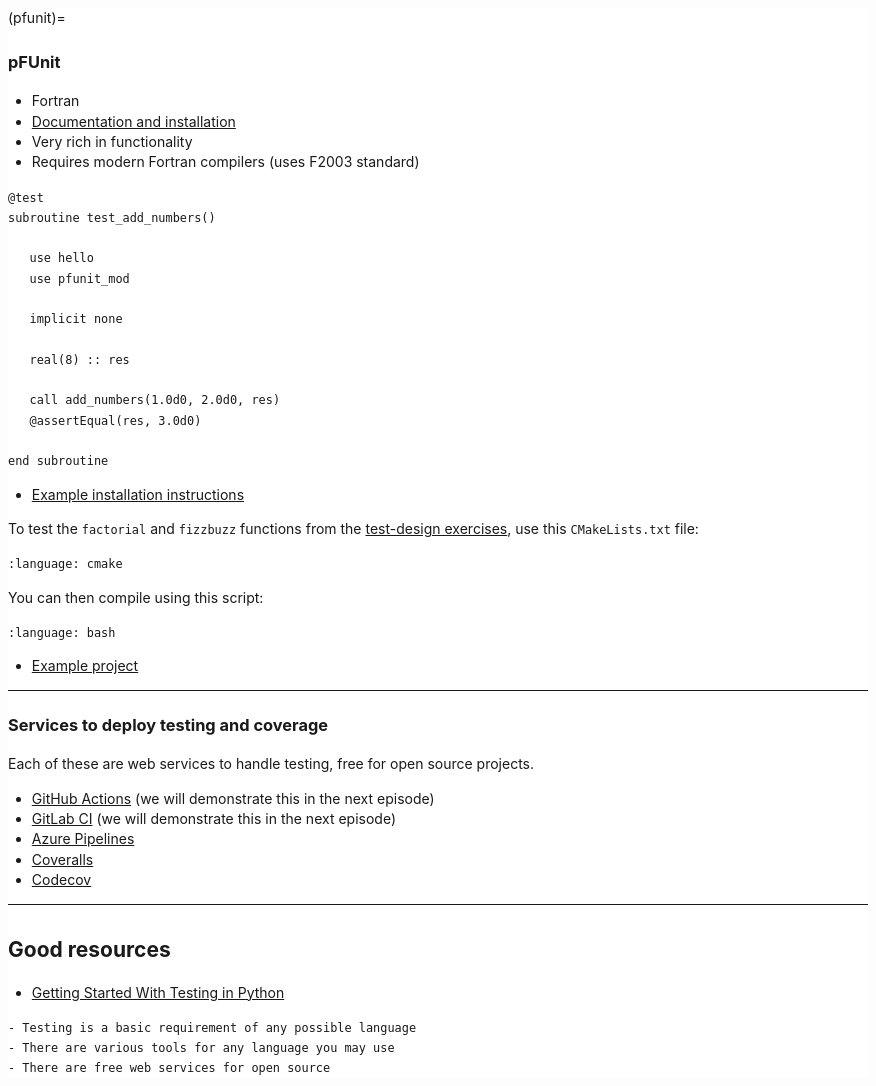 
(pfunit)=

### pFUnit

- Fortran
- [Documentation and installation](https://github.com/Goddard-Fortran-Ecosystem/pFUnit)
- Very rich in functionality
- Requires modern Fortran compilers (uses F2003 standard)

```
@test
subroutine test_add_numbers()

   use hello
   use pfunit_mod

   implicit none

   real(8) :: res

   call add_numbers(1.0d0, 2.0d0, res)
   @assertEqual(res, 3.0d0)

end subroutine
```

- [Example installation instructions](./code/fortran/build_pFUnit)

To test the `factorial` and `fizzbuzz` functions from the [test-design
exercises](./test-design), use this `CMakeLists.txt` file:
```{literalinclude} code/fortran/CMakeLists.txt
:language: cmake
```

You can then compile using this script:
```{literalinclude} code/fortran/build_with_cmake_and_run.sh
:language: bash
```

- [Example project](https://github.com/bast/pfunit-demo)

---

### Services to deploy testing and coverage

Each of these are web services to handle testing, free for open source
projects.

- [GitHub Actions](https://github.com/features/actions) (we will
  demonstrate this in the next episode)
- [GitLab CI](https://about.gitlab.com/features/gitlab-ci-cd/)
  (we will demonstrate this in the next episode)
- [Azure Pipelines](https://azure.microsoft.com/en-us/services/devops/pipelines/)
- [Coveralls](https://coveralls.io)
- [Codecov](https://codecov.io)

---

## Good resources

- [Getting Started With Testing in Python](https://realpython.com/python-testing/)


```{keypoints}
- Testing is a basic requirement of any possible language
- There are various tools for any language you may use
- There are free web services for open source
```
